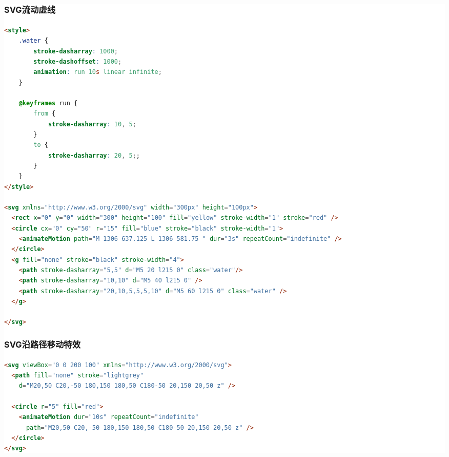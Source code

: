 ### SVG流动虚线

```html
<style>
    .water {
        stroke-dasharray: 1000;
        stroke-dashoffset: 1000;
        animation: run 10s linear infinite;
    }

    @keyframes run {
        from {
            stroke-dasharray: 10, 5;
        }
        to {
            stroke-dasharray: 20, 5;;
        }
    }
</style>

<svg xmlns="http://www.w3.org/2000/svg" width="300px" height="100px">
  <rect x="0" y="0" width="300" height="100" fill="yellow" stroke-width="1" stroke="red" />
  <circle cx="0" cy="50" r="15" fill="blue" stroke="black" stroke-width="1">
    <animateMotion path="M 1306 637.125 L 1306 581.75 " dur="3s" repeatCount="indefinite" />
  </circle>
  <g fill="none" stroke="black" stroke-width="4">
    <path stroke-dasharray="5,5" d="M5 20 l215 0" class="water"/>
    <path stroke-dasharray="10,10" d="M5 40 l215 0" />
    <path stroke-dasharray="20,10,5,5,5,10" d="M5 60 l215 0" class="water" />
  </g>

</svg>
```

### SVG沿路径移动特效

```html
<svg viewBox="0 0 200 100" xmlns="http://www.w3.org/2000/svg">
  <path fill="none" stroke="lightgrey"
    d="M20,50 C20,-50 180,150 180,50 C180-50 20,150 20,50 z" />

  <circle r="5" fill="red">
    <animateMotion dur="10s" repeatCount="indefinite"
      path="M20,50 C20,-50 180,150 180,50 C180-50 20,150 20,50 z" />
  </circle>
</svg>
```

